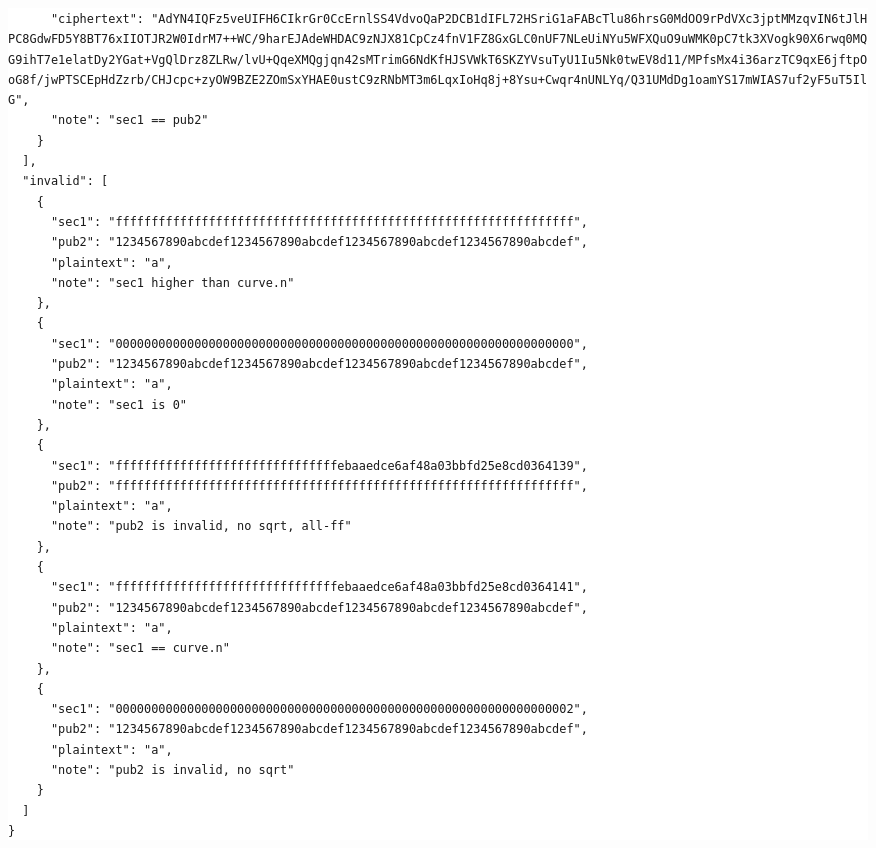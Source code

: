 ```
      "ciphertext": "AdYN4IQFz5veUIFH6CIkrGr0CcErnlSS4VdvoQaP2DCB1dIFL72HSriG1aFABcTlu86hrsG0MdOO9rPdVXc3jptMMzqvIN6tJlHPC8GdwFD5Y8BT76xIIOTJR2W0IdrM7++WC/9harEJAdeWHDAC9zNJX81CpCz4fnV1FZ8GxGLC0nUF7NLeUiNYu5WFXQuO9uWMK0pC7tk3XVogk90X6rwq0MQG9ihT7e1elatDy2YGat+VgQlDrz8ZLRw/lvU+QqeXMQgjqn42sMTrimG6NdKfHJSVWkT6SKZYVsuTyU1Iu5Nk0twEV8d11/MPfsMx4i36arzTC9qxE6jftpOoG8f/jwPTSCEpHdZzrb/CHJcpc+zyOW9BZE2ZOmSxYHAE0ustC9zRNbMT3m6LqxIoHq8j+8Ysu+Cwqr4nUNLYq/Q31UMdDg1oamYS17mWIAS7uf2yF5uT5IlG",
      "note": "sec1 == pub2"
    }
  ],
  "invalid": [
    {
      "sec1": "ffffffffffffffffffffffffffffffffffffffffffffffffffffffffffffffff",
      "pub2": "1234567890abcdef1234567890abcdef1234567890abcdef1234567890abcdef",
      "plaintext": "a",
      "note": "sec1 higher than curve.n"
    },
    {
      "sec1": "0000000000000000000000000000000000000000000000000000000000000000",
      "pub2": "1234567890abcdef1234567890abcdef1234567890abcdef1234567890abcdef",
      "plaintext": "a",
      "note": "sec1 is 0"
    },
    {
      "sec1": "fffffffffffffffffffffffffffffffebaaedce6af48a03bbfd25e8cd0364139",
      "pub2": "ffffffffffffffffffffffffffffffffffffffffffffffffffffffffffffffff",
      "plaintext": "a",
      "note": "pub2 is invalid, no sqrt, all-ff"
    },
    {
      "sec1": "fffffffffffffffffffffffffffffffebaaedce6af48a03bbfd25e8cd0364141",
      "pub2": "1234567890abcdef1234567890abcdef1234567890abcdef1234567890abcdef",
      "plaintext": "a",
      "note": "sec1 == curve.n"
    },
    {
      "sec1": "0000000000000000000000000000000000000000000000000000000000000002",
      "pub2": "1234567890abcdef1234567890abcdef1234567890abcdef1234567890abcdef",
      "plaintext": "a",
      "note": "pub2 is invalid, no sqrt"
    }
  ]
}
```
